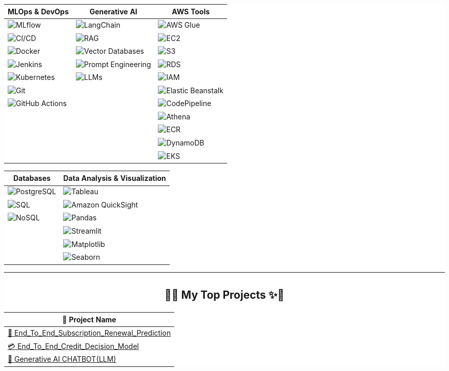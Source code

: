 | MLOps & DevOps | Generative AI | AWS Tools |
|----------------|---------------|-----------|
| ![MLflow](https://img.shields.io/badge/-MLflow-017CEE?style=for-the-badge&logo=mlflow&logoColor=white) | ![LangChain](https://img.shields.io/badge/-LangChain-4A4A4A?style=for-the-badge&logo=langchain&logoColor=white) | ![AWS Glue](https://img.shields.io/badge/-AWS%20Glue-232F3E?style=for-the-badge&logo=amazon-aws&logoColor=white) |
| ![CI/CD](https://img.shields.io/badge/-CI%2FCD-000000?style=for-the-badge&logo=github-actions&logoColor=white) | ![RAG](https://img.shields.io/badge/-RAG-4682B4?style=for-the-badge) | ![EC2](https://img.shields.io/badge/-EC2-FF9900?style=for-the-badge&logo=amazon-ec2&logoColor=white) |
| ![Docker](https://img.shields.io/badge/-Docker-2496ED?style=for-the-badge&logo=docker&logoColor=white) | ![Vector Databases](https://img.shields.io/badge/-Vector%20Databases-FF4500?style=for-the-badge) | ![S3](https://img.shields.io/badge/-S3-8C8C8C?style=for-the-badge&logo=amazon-s3&logoColor=white) |
| ![Jenkins](https://img.shields.io/badge/-Jenkins-D24939?style=for-the-badge&logo=jenkins&logoColor=white) | ![Prompt Engineering](https://img.shields.io/badge/-Prompt%20Engineering-FFD700?style=for-the-badge) | ![RDS](https://img.shields.io/badge/-RDS-0073BB?style=for-the-badge&logo=amazon-rds&logoColor=white) |
| ![Kubernetes](https://img.shields.io/badge/-Kubernetes-326CE5?style=for-the-badge&logo=kubernetes&logoColor=white) | ![LLMs](https://img.shields.io/badge/-LLMs-800000?style=for-the-badge) | ![IAM](https://img.shields.io/badge/-IAM-FF9900?style=for-the-badge&logo=amazon-iam&logoColor=white) |
| ![Git](https://img.shields.io/badge/-Git-F05032?style=for-the-badge&logo=git&logoColor=white) |              | ![Elastic Beanstalk](https://img.shields.io/badge/-Elastic%20Beanstalk-FF9900?style=for-the-badge&logo=elastic-beanstalk&logoColor=white) |
| ![GitHub Actions](https://img.shields.io/badge/-GitHub%20Actions-2088FF?style=for-the-badge&logo=github-actions&logoColor=white) |             | ![CodePipeline](https://img.shields.io/badge/-CodePipeline-4A90E2?style=for-the-badge&logo=amazon-codepipeline&logoColor=white) |
|               |               | ![Athena](https://img.shields.io/badge/-Athena-232F3E?style=for-the-badge&logo=amazon-athena&logoColor=white) |
|               |               | ![ECR](https://img.shields.io/badge/-ECR-FF9900?style=for-the-badge&logo=amazon-ecr&logoColor=white) |
|               |               | ![DynamoDB](https://img.shields.io/badge/-DynamoDB-4053D6?style=for-the-badge&logo=amazon-dynamodb&logoColor=white) |
|               |               | ![EKS](https://img.shields.io/badge/-EKS-3B75C0?style=for-the-badge&logo=amazon-eks&logoColor=white) |

| Databases | Data Analysis & Visualization |
|-----------|--------------------------------|
| ![PostgreSQL](https://img.shields.io/badge/-PostgreSQL-336791?style=for-the-badge&logo=postgresql&logoColor=white) | ![Tableau](https://img.shields.io/badge/-Tableau-E97627?style=for-the-badge&logo=tableau&logoColor=white) |
| ![SQL](https://img.shields.io/badge/-SQL-4479A1?style=for-the-badge&logo=sql&logoColor=white) | ![Amazon QuickSight](https://img.shields.io/badge/-Amazon%20QuickSight-FF9900?style=for-the-badge&logo=amazon-quicksight&logoColor=white) |
| ![NoSQL](https://img.shields.io/badge/-NoSQL-DC382D?style=for-the-badge&logo=nosql&logoColor=white) | ![Pandas](https://img.shields.io/badge/-Pandas-150458?style=for-the-badge&logo=pandas&logoColor=white) |
|                | ![Streamlit](https://img.shields.io/badge/-Streamlit-FF4B4B?style=for-the-badge&logo=streamlit&logoColor=white) |
|                | ![Matplotlib](https://img.shields.io/badge/-Matplotlib-11557C?style=for-the-badge&logo=matplotlib&logoColor=white) |
|                | ![Seaborn](https://img.shields.io/badge/-Seaborn-42A5F5?style=for-the-badge&logo=seaborn&logoColor=white) |










---
<h2 align="center">🚀✨ My Top Projects ✨🚀</h2>

<div align="center">
<table>
<thead>
  <tr>
    <th>🔧 Project Name</th>
  </tr>
</thead>
<tbody>
  <tr>
    <td><a href="https://github.com/aifreak00/End_To_End_Subscription_Renewal_Prediction.git" target="_blank" rel="noopener noreferrer">🔄 End_To_End_Subscription_Renewal_Prediction</a></td>
  </tr>
  <tr>
    <td><a href="https://github.com/aifreak00/End_To_End_Credit_Decision_Model.git" target="_blank" rel="noopener noreferrer">💳 End_To_End_Credit_Decision_Model</a></td>
  </tr>
  <tr>
    <td><a href="https://drive.google.com/file/d/19IybKBsFXGINjV4YPY-85OxrO5wGe_mB/view" target="_blank" rel="noopener noreferrer">🤖 Generative AI CHATBOT(LLM)</a></td>
  </tr>
  <tr>